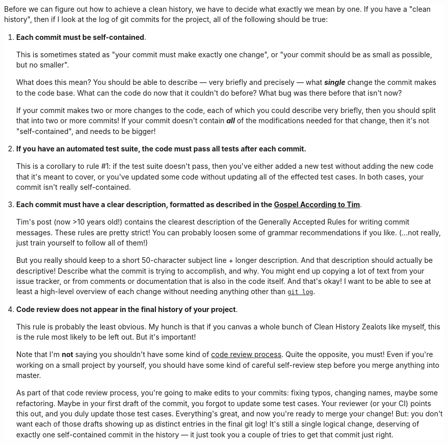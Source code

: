 Before we can figure out how to achieve a clean history, we have to decide what
exactly we mean by one.  If you have a "clean history", then if I look at the
log of git commits for the project, all of the following should be true:

1. **Each commit must be self-contained**.

   This is sometimes stated as "your commit must make exactly one change", or
   "your commit should be as small as possible, but no smaller".

   What does this mean?  You should be able to describe — very briefly and
   precisely — what **_single_** change the commit makes to the code base.  What
   can the code do now that it couldn't do before?  What bug was there before
   that isn't now?

   If your commit makes two or more changes to the code, each of which you could
   describe very briefly, then you should split that into two or more commits!
   If your commit doesn't contain **_all_** of the modifications needed for that
   change, then it's not "self-contained", and needs to be bigger!

2. **If you have an automated test suite, the code must pass all tests after
   each commit.**

   This is a corollary to rule #1: if the test suite doesn't pass, then you've
   either added a new test without adding the new code that it's meant to cover,
   or you've updated some code without updating all of the effected test cases.
   In both cases, your commit isn't really self-contained.

3. **Each commit must have a clear description, formatted as described in the
   [Gospel According to Tim][tpope-commit-messages]**.

   Tim's post (now >10 years old!) contains the clearest description of the
   Generally Accepted Rules for writing commit messages.  These rules are pretty
   strict!  You can probably loosen some of grammar recommendations if you like.
   (...not really, just train yourself to follow all of them!)

   But you really should keep to a short 50-character subject line + longer
   description.  And that description should actually be descriptive!  Describe
   what the commit is trying to accomplish, and why.  You might end up copying a
   lot of text from your issue tracker, or from comments or documentation that
   is also in the code itself.  And that's okay!  I want to be able to see at
   least a high-level overview of each change without needing anything other
   than [`git log`][].

4. **Code review does not appear in the final history of your project**.

   This rule is probably the least obvious.  My hunch is that if you canvas a
   whole bunch of Clean History Zealots like myself, this is the rule most
   likely to be left out.  But it's important!

   Note that I'm **not** saying you shouldn't have some kind of [code review
   process][].  Quite the opposite, you must!  Even if you're working on a small
   project by yourself, you should have some kind of careful self-review step
   before you merge anything into master.

   As part of that code review process, you're going to make edits to your
   commits: fixing typos, changing names, maybe some refactoring.  Maybe in your
   first draft of the commit, you forgot to update some test cases.  Your
   reviewer (or your CI) points this out, and you duly update those test cases.
   Everything's great, and now you're ready to merge your change!  But: you
   don't want each of those drafts showing up as distinct entries in the final
   git log!  It's still a single logical change, deserving of exactly one
   self-contained commit in the history — it just took you a couple of tries to
   get that commit just right.


[Aditya]: https://adityamukerjee.net/
[chris-beams]: https://chris.beams.io/posts/git-commit/
[tower]: https://www.git-tower.com/learn/git/ebook/en/command-line/appendix/best-practices
[gamberini]: https://www.slideshare.net/TarinGamberini/commit-messages-goodpractices
[Jesús]: https://sevein.com/
[tpope-commit-messages]: https://tbaggery.com/2008/04/19/a-note-about-git-commit-messages.html
[code review process]: https://mtlynch.io/human-code-reviews-1/
[git history]: https://git-scm.com/book/en/v2/Getting-Started-A-Short-History-of-Git
[weird kernel commits]: https://www.destroyallsoftware.com/blog/2017/the-biggest-and-weirdest-commits-in-linux-kernel-git-history
[kernel process]: https://www.kernel.org/doc/html/v4.10/process/development-process.html
[kernel trees]: https://www.kernel.org/doc/html/v4.10/process/2.Process.html#how-patches-get-into-the-kernel
[kernel email]: https://www.kernel.org/doc/html/v4.10/process/5.Posting.html
[squash merges]: https://blog.github.com/2016-04-01-squash-your-commits/
[github merge]: https://help.github.com/articles/about-pull-request-merges/
[no force-pushes]: https://help.github.com/articles/about-pull-requests/
[Gerrit]: https://www.gerritcodereview.com/
[Phabricator]: https://www.phacility.com/phabricator/
[base branch]: https://help.github.com/articles/creating-a-pull-request/#changing-the-branch-range-and-destination-repository
[Grayson Koonce]: https://graysonkoonce.com/stacked-pull-requests-keeping-github-diffs-small/#4landingthestack
[changing the base branch of a PR]: https://help.github.com/articles/changing-the-base-branch-of-a-pull-request/
[`git am`]: https://git-scm.com/docs/git-am
[`git apply`]: https://git-scm.com/docs/git-apply
[`git commit`]: https://git-scm.com/docs/git-commit
[`git fetch`]: https://git-scm.com/docs/git-fetch
[`git format-patch`]: https://git-scm.com/docs/git-format-patch
[`git log`]: https://git-scm.com/docs/git-log
[`git merge`]: https://git-scm.com/docs/git-merge
[`git rebase`]: https://git-scm.com/docs/git-rebase
[`git send-email`]: https://git-scm.com/docs/git-send-email